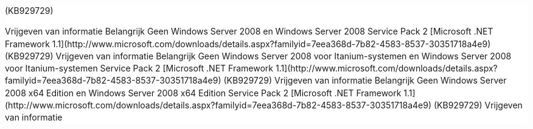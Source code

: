 (KB929729)
</td>
<td style="border:1px solid black;">
Vrijgeven van informatie
</td>
<td style="border:1px solid black;">
Belangrijk
</td>
<td style="border:1px solid black;">
Geen
</td>
</tr>
<tr>
<td style="border:1px solid black;">
Windows Server 2008 en Windows Server 2008 Service Pack 2
</td>
<td style="border:1px solid black;">
[Microsoft .NET Framework 1.1](http://www.microsoft.com/downloads/details.aspx?familyid=7eea368d-7b82-4583-8537-30351718a4e9)  
(KB929729)
</td>
<td style="border:1px solid black;">
Vrijgeven van informatie
</td>
<td style="border:1px solid black;">
Belangrijk
</td>
<td style="border:1px solid black;">
Geen
</td>
</tr>
<tr class="alternateRow">
<td style="border:1px solid black;">
Windows Server 2008 voor Itanium-systemen en Windows Server 2008 voor Itanium-systemen Service Pack 2
</td>
<td style="border:1px solid black;">
[Microsoft .NET Framework 1.1](http://www.microsoft.com/downloads/details.aspx?familyid=7eea368d-7b82-4583-8537-30351718a4e9)  
(KB929729)
</td>
<td style="border:1px solid black;">
Vrijgeven van informatie
</td>
<td style="border:1px solid black;">
Belangrijk
</td>
<td style="border:1px solid black;">
Geen
</td>
</tr>
<tr>
<td style="border:1px solid black;">
Windows Server 2008 x64 Edition en Windows Server 2008 x64 Edition Service Pack 2
</td>
<td style="border:1px solid black;">
[Microsoft .NET Framework 1.1](http://www.microsoft.com/downloads/details.aspx?familyid=7eea368d-7b82-4583-8537-30351718a4e9)  
(KB929729)
</td>
<td style="border:1px solid black;">
Vrijgeven van informatie
</td>
<td style="border:1px solid black;">